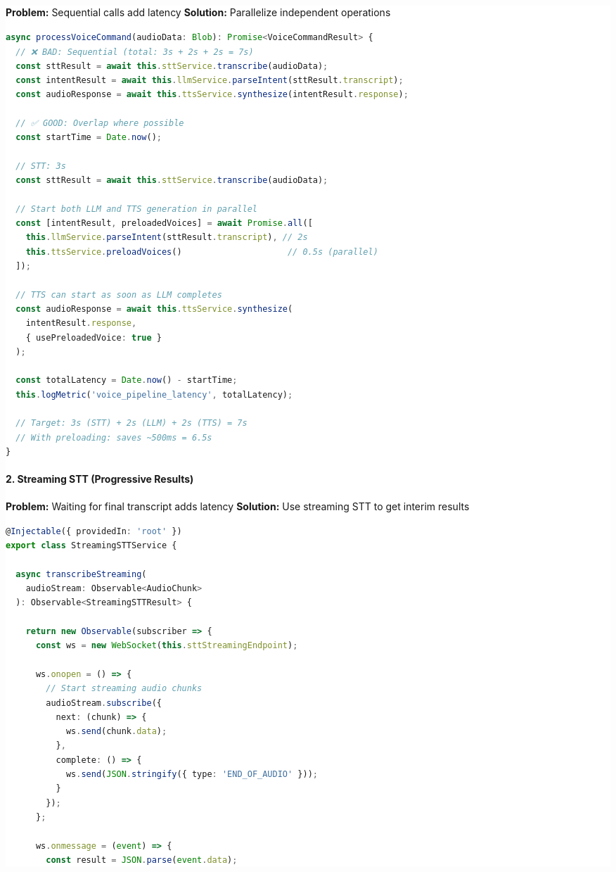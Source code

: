 **Problem:** Sequential calls add latency
**Solution:** Parallelize independent operations

```typescript
async processVoiceCommand(audioData: Blob): Promise<VoiceCommandResult> {
  // ❌ BAD: Sequential (total: 3s + 2s + 2s = 7s)
  const sttResult = await this.sttService.transcribe(audioData);
  const intentResult = await this.llmService.parseIntent(sttResult.transcript);
  const audioResponse = await this.ttsService.synthesize(intentResult.response);

  // ✅ GOOD: Overlap where possible
  const startTime = Date.now();

  // STT: 3s
  const sttResult = await this.sttService.transcribe(audioData);

  // Start both LLM and TTS generation in parallel
  const [intentResult, preloadedVoices] = await Promise.all([
    this.llmService.parseIntent(sttResult.transcript), // 2s
    this.ttsService.preloadVoices()                     // 0.5s (parallel)
  ]);

  // TTS can start as soon as LLM completes
  const audioResponse = await this.ttsService.synthesize(
    intentResult.response,
    { usePreloadedVoice: true }
  );

  const totalLatency = Date.now() - startTime;
  this.logMetric('voice_pipeline_latency', totalLatency);

  // Target: 3s (STT) + 2s (LLM) + 2s (TTS) = 7s
  // With preloading: saves ~500ms = 6.5s
}
```

#### 2. Streaming STT (Progressive Results)

**Problem:** Waiting for final transcript adds latency
**Solution:** Use streaming STT to get interim results

```typescript
@Injectable({ providedIn: 'root' })
export class StreamingSTTService {

  async transcribeStreaming(
    audioStream: Observable<AudioChunk>
  ): Observable<StreamingSTTResult> {

    return new Observable(subscriber => {
      const ws = new WebSocket(this.sttStreamingEndpoint);

      ws.onopen = () => {
        // Start streaming audio chunks
        audioStream.subscribe({
          next: (chunk) => {
            ws.send(chunk.data);
          },
          complete: () => {
            ws.send(JSON.stringify({ type: 'END_OF_AUDIO' }));
          }
        });
      };

      ws.onmessage = (event) => {
        const result = JSON.parse(event.data);
```